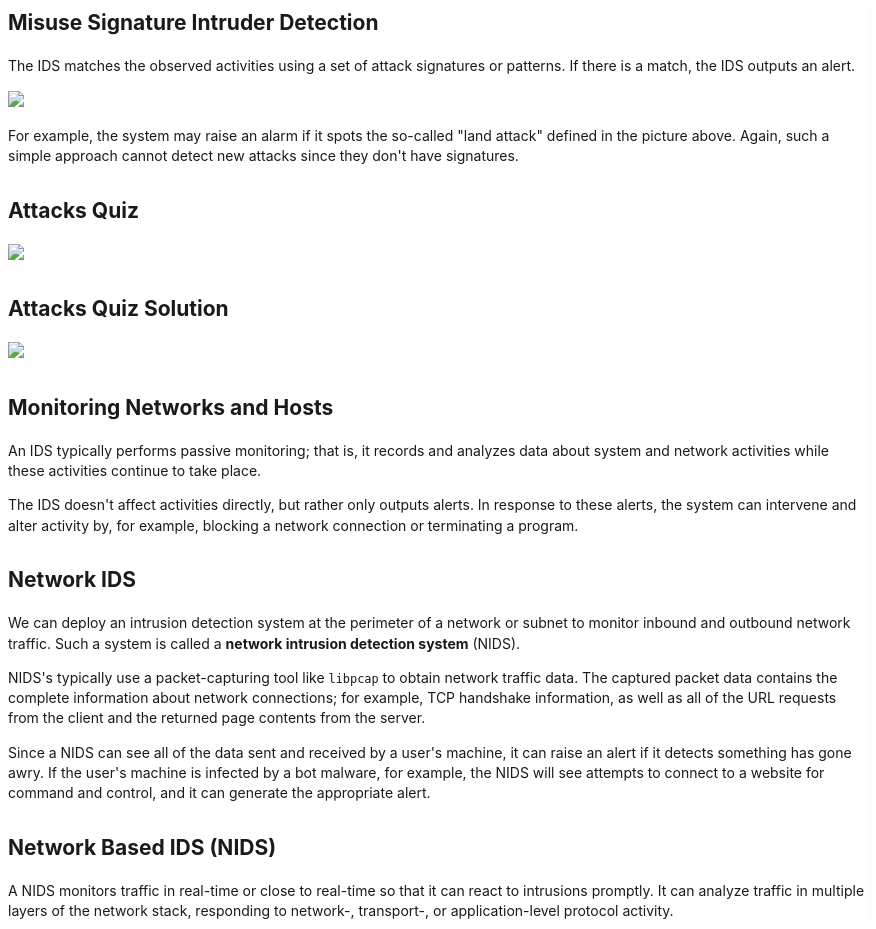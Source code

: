 ## Misuse Signature Intruder Detection

The IDS matches the observed activities using a set of attack signatures or
patterns. If there is a match, the IDS outputs an alert.

![](https://assets.omscs-notes.com/images/notes/information-security/442FE44B-A994-48BC-909C-1DCF6161F7E4.png)

For example, the system may raise an alarm if it spots the so-called "land
attack" defined in the picture above. Again, such a simple approach cannot
detect new attacks since they don't have signatures.

## Attacks Quiz

![](https://assets.omscs-notes.com/images/notes/information-security/F5CFF1A9-853F-4258-9A6A-C5ACDD8C643A.png)

## Attacks Quiz Solution

![](https://assets.omscs-notes.com/images/notes/information-security/4D15090A-E7EB-4230-BD11-E816124BDA06.png)

## Monitoring Networks and Hosts

An IDS typically performs passive monitoring; that is, it records and analyzes
data about system and network activities while these activities continue to take
place.

The IDS doesn't affect activities directly, but rather only outputs alerts. In
response to these alerts, the system can intervene and alter activity by, for
example, blocking a network connection or terminating a program.

## Network IDS

We can deploy an intrusion detection system at the perimeter of a network or
subnet to monitor inbound and outbound network traffic. Such a system is called
a **network intrusion detection system** (NIDS).

NIDS's typically use a packet-capturing tool like `libpcap` to obtain network
traffic data. The captured packet data contains the complete information about
network connections; for example, TCP handshake information, as well as all of
the URL requests from the client and the returned page contents from the server.

Since a NIDS can see all of the data sent and received by a user's machine, it
can raise an alert if it detects something has gone awry. If the user's machine
is infected by a bot malware, for example, the NIDS will see attempts to connect
to a website for command and control, and it can generate the appropriate alert.

## Network Based IDS (NIDS)

A NIDS monitors traffic in real-time or close to real-time so that it can react
to intrusions promptly. It can analyze traffic in multiple layers of the network
stack, responding to network-, transport-, or application-level protocol
activity.
